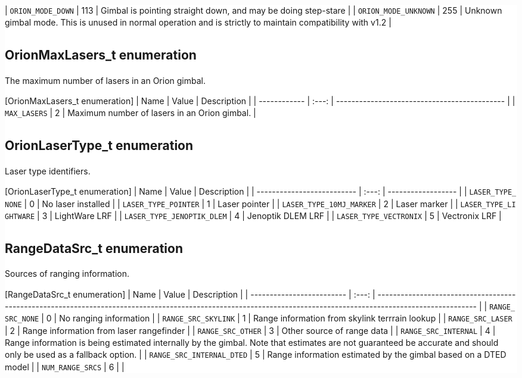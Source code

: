 | `ORION_MODE_DOWN`               | 113   | Gimbal is pointing straight down, and may be doing step-stare                                                                                                                                                                                                          |
| `ORION_MODE_UNKNOWN`            | 255   | Unknown gimbal mode. This is unused in normal operation and is strictly to maintain compatibility with v1.2                                                                                                                                                            |



## OrionMaxLasers_t enumeration

The maximum number of lasers in an Orion gimbal.

[<a name="OrionMaxLasers_t"></a>OrionMaxLasers_t enumeration]
| Name         | Value | Description                                  |
| ------------ | :---: | -------------------------------------------- |
| `MAX_LASERS` | 2     | Maximum number of lasers in an Orion gimbal. |



## OrionLaserType_t enumeration

Laser type identifiers.

[<a name="OrionLaserType_t"></a>OrionLaserType_t enumeration]
| Name                       | Value | Description        |
| -------------------------- | :---: | ------------------ |
| `LASER_TYPE_NONE`          | 0     | No laser installed |
| `LASER_TYPE_POINTER`       | 1     | Laser pointer      |
| `LASER_TYPE_10MJ_MARKER`   | 2     | Laser marker       |
| `LASER_TYPE_LIGHTWARE`     | 3     | LightWare LRF      |
| `LASER_TYPE_JENOPTIK_DLEM` | 4     | Jenoptik DLEM LRF  |
| `LASER_TYPE_VECTRONIX`     | 5     | Vectronix LRF      |



## RangeDataSrc_t enumeration

Sources of ranging information.

[<a name="RangeDataSrc_t"></a>RangeDataSrc_t enumeration]
| Name                      | Value | Description                                                                                                                                                     |
| ------------------------- | :---: | --------------------------------------------------------------------------------------------------------------------------------------------------------------- |
| `RANGE_SRC_NONE`          | 0     | No ranging information                                                                                                                                          |
| `RANGE_SRC_SKYLINK`       | 1     | Range information from skylink terrrain lookup                                                                                                                  |
| `RANGE_SRC_LASER`         | 2     | Range information from laser rangefinder                                                                                                                        |
| `RANGE_SRC_OTHER`         | 3     | Other source of range data                                                                                                                                      |
| `RANGE_SRC_INTERNAL`      | 4     | Range information is being estimated internally by the gimbal. Note that estimates are not guaranteed be accurate and should only be used as a fallback option. |
| `RANGE_SRC_INTERNAL_DTED` | 5     | Range information estimated by the gimbal based on a DTED model                                                                                                 |
| `NUM_RANGE_SRCS`          | 6     |                                                                                                                                                                 |
